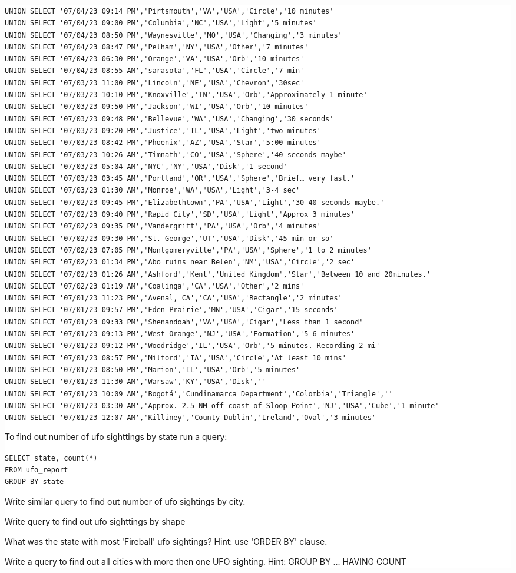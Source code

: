 ```
UNION SELECT '07/04/23 09:14 PM','Pirtsmouth','VA','USA','Circle','10 minutes'
UNION SELECT '07/04/23 09:00 PM','Columbia','NC','USA','Light','5 minutes'
UNION SELECT '07/04/23 08:50 PM','Waynesville','MO','USA','Changing','3 minutes'
UNION SELECT '07/04/23 08:47 PM','Pelham','NY','USA','Other','7 minutes'
UNION SELECT '07/04/23 06:30 PM','Orange','VA','USA','Orb','10 minutes'
UNION SELECT '07/04/23 08:55 AM','sarasota','FL','USA','Circle','7 min'
UNION SELECT '07/03/23 11:00 PM','Lincoln','NE','USA','Chevron','30sec'
UNION SELECT '07/03/23 10:10 PM','Knoxville','TN','USA','Orb','Approximately 1 minute'
UNION SELECT '07/03/23 09:50 PM','Jackson','WI','USA','Orb','10 minutes'
UNION SELECT '07/03/23 09:48 PM','Bellevue','WA','USA','Changing','30 seconds'
UNION SELECT '07/03/23 09:20 PM','Justice','IL','USA','Light','two minutes'
UNION SELECT '07/03/23 08:42 PM','Phoenix','AZ','USA','Star','5:00 minutes'
UNION SELECT '07/03/23 10:26 AM','Timnath','CO','USA','Sphere','40 seconds maybe'
UNION SELECT '07/03/23 05:04 AM','NYC','NY','USA','Disk','1 second'
UNION SELECT '07/03/23 03:45 AM','Portland','OR','USA','Sphere','Brief… very fast.'
UNION SELECT '07/03/23 01:30 AM','Monroe','WA','USA','Light','3-4 sec'
UNION SELECT '07/02/23 09:45 PM','Elizabethtown','PA','USA','Light','30-40 seconds maybe.'
UNION SELECT '07/02/23 09:40 PM','Rapid City','SD','USA','Light','Approx 3 minutes'
UNION SELECT '07/02/23 09:35 PM','Vandergrift','PA','USA','Orb','4 minutes'
UNION SELECT '07/02/23 09:30 PM','St. George','UT','USA','Disk','45 min or so'
UNION SELECT '07/02/23 07:05 PM','Montgomeryville','PA','USA','Sphere','1 to 2 minutes'
UNION SELECT '07/02/23 01:34 PM','Abo ruins near Belen','NM','USA','Circle','2 sec'
UNION SELECT '07/02/23 01:26 AM','Ashford','Kent','United Kingdom','Star','Between 10 and 20minutes.'
UNION SELECT '07/02/23 01:19 AM','Coalinga','CA','USA','Other','2 mins'
UNION SELECT '07/01/23 11:23 PM','Avenal, CA','CA','USA','Rectangle','2 minutes'
UNION SELECT '07/01/23 09:57 PM','Eden Prairie','MN','USA','Cigar','15 seconds'
UNION SELECT '07/01/23 09:33 PM','Shenandoah','VA','USA','Cigar','Less than 1 second'
UNION SELECT '07/01/23 09:13 PM','West Orange','NJ','USA','Formation','5-6 minutes'
UNION SELECT '07/01/23 09:12 PM','Woodridge','IL','USA','Orb','5 minutes. Recording 2 mi'
UNION SELECT '07/01/23 08:57 PM','Milford','IA','USA','Circle','At least 10 mins'
UNION SELECT '07/01/23 08:50 PM','Marion','IL','USA','Orb','5 minutes'
UNION SELECT '07/01/23 11:30 AM','Warsaw','KY','USA','Disk',''
UNION SELECT '07/01/23 10:09 AM','Bogotá','Cundinamarca Department','Colombia','Triangle',''
UNION SELECT '07/01/23 03:30 AM','Approx. 2.5 NM off coast of Sloop Point','NJ','USA','Cube','1 minute'
UNION SELECT '07/01/23 12:07 AM','Killiney','County Dublin','Ireland','Oval','3 minutes'
```

To find out number of ufo sighttings by state run a query:

```
SELECT state, count(*)
FROM ufo_report 
GROUP BY state
```

Write similar query to find out number of ufo sightings by city.

Write query to find out ufo sighttings by shape

What was the state with most 'Fireball' ufo sightings? Hint: use 'ORDER BY' clause.

Write a query to find out all cities with more then one UFO sighting. Hint: GROUP BY ... HAVING COUNT
